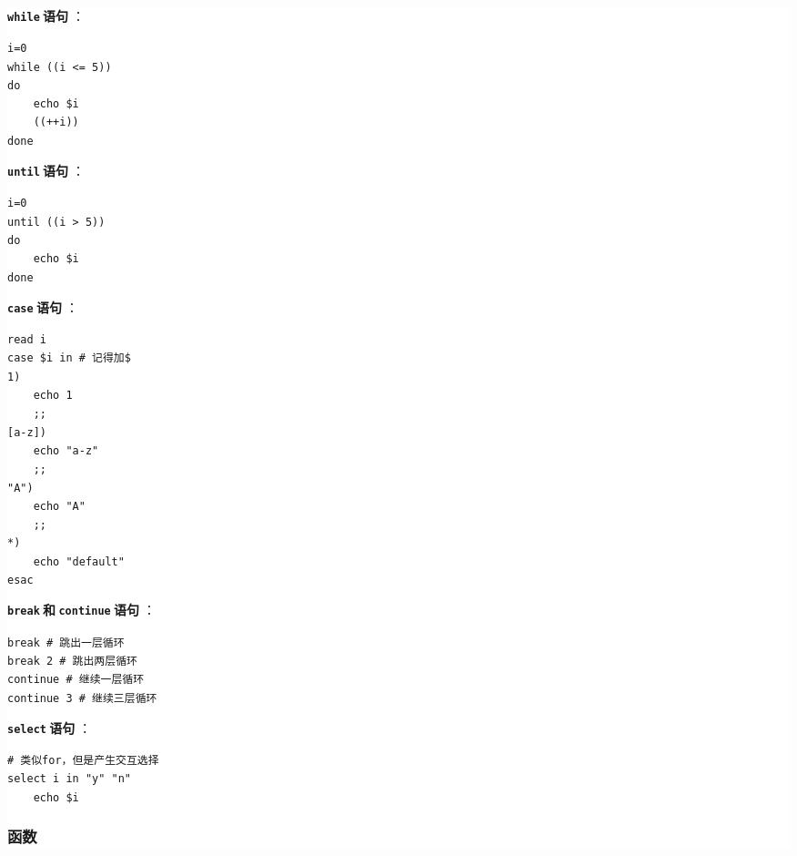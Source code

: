 **`while` 语句** ：

```shell
i=0
while ((i <= 5))
do
	echo $i
	((++i))
done
```

**`until` 语句** ：

```shell
i=0
until ((i > 5))
do 
	echo $i
done
```

**`case` 语句** ：

```shell
read i
case $i in # 记得加$
1)
	echo 1
	;;
[a-z])
	echo "a-z"
	;;
"A")
	echo "A"
	;;
*)
	echo "default"
esac
```

**`break` 和 `continue` 语句** ：

```shell
break # 跳出一层循环
break 2 # 跳出两层循环
continue # 继续一层循环
continue 3 # 继续三层循环
```

**`select` 语句** ：

```shell
# 类似for，但是产生交互选择
select i in "y" "n"
	echo $i
```

### 函数
